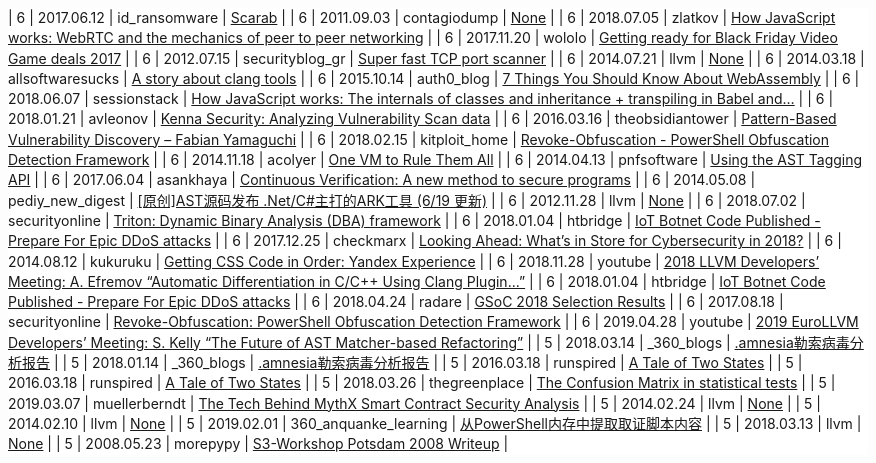 | 6 | 2017.06.12 | id_ransomware | [Scarab](http://id-ransomware.blogspot.com/2017/06/scarab-ransomware.html) |
| 6 | 2011.09.03 | contagiodump | [None](http://contagiodump.blogspot.com/2011/09/sept-3-liberating-taiwan-one-phish-at.html) |
| 6 | 2018.07.05 | zlatkov | [How JavaScript works: WebRTC and the mechanics of peer to peer networking](https://medium.com/p/87cc56c1d0ab) |
| 6 | 2017.11.20 | wololo | [Getting ready for Black Friday Video Game deals 2017](http://wololo.net/2017/11/20/getting-ready-black-friday-video-game-deals-2017/) |
| 6 | 2012.07.15 | securityblog_gr | [Super fast TCP port scanner](http://securityblog.gr/967/super-fast-tcp-port-scanner/) |
| 6 | 2014.07.21 | llvm | [None](http://blog.llvm.org/2014/07/llvm-weekly-29-jul-21st-2014.html) |
| 6 | 2014.03.18 | allsoftwaresucks | [A story about clang tools](http://allsoftwaresucks.blogspot.com/2014/03/a-story-about-clang-tools.html) |
| 6 | 2015.10.14 | auth0_blog | [7 Things You Should Know About WebAssembly](https://auth0.com/blog/7-things-you-should-know-about-web-assembly/) |
| 6 | 2018.06.07 | sessionstack | [How JavaScript works: The internals of classes and inheritance + transpiling in Babel and…](https://medium.com/p/113612cdc220) |
| 6 | 2018.01.21 | avleonov | [Kenna Security: Analyzing Vulnerability Scan data](https://avleonov.com/2018/01/21/kenna-security-analyzing-vulnerability-scan-data/) |
| 6 | 2016.03.16 | theobsidiantower | [Pattern-Based Vulnerability Discovery – Fabian Yamaguchi](https://theobsidiantower.com/2016/03/16/5af45dbf8d33c0684c5e620d3d74257f959eb20b.html) |
| 6 | 2018.02.15 | kitploit_home | [Revoke-Obfuscation - PowerShell Obfuscation Detection Framework](https://www.kitploit.com/2018/02/revoke-obfuscation-powershell.html) |
| 6 | 2014.11.18 | acolyer | [One VM to Rule Them All](https://blog.acolyer.org/2014/11/18/one-vm-to-rule-them-all/) |
| 6 | 2014.04.13 | pnfsoftware | [Using the AST Tagging API](https://www.pnfsoftware.com/blog/using-the-ast-tagging-api/) |
| 6 | 2017.06.04 | asankhaya | [Continuous Verification: A new method to secure programs](https://medium.com/p/5aadcb11cd5b) |
| 6 | 2014.05.08 | pediy_new_digest | [[原创]AST源码发布 .Net/C#主打的ARK工具 (6/19 更新)](https://bbs.pediy.com/thread-187524.htm) |
| 6 | 2012.11.28 | llvm | [None](http://blog.llvm.org/2012/11/life-of-instruction-in-llvm.html) |
| 6 | 2018.07.02 | securityonline | [Triton: Dynamic Binary Analysis (DBA) framework](https://securityonline.info/triton-dynamic-binary-analysis-dba-framework/) |
| 6 | 2018.01.04 | htbridge | [IoT Botnet Code Published - Prepare For Epic DDoS attacks](https://www.htbridge.com/blog/iot-botnet-code-published-prepare-for-epic-ddos-attacks.html) |
| 6 | 2017.12.25 | checkmarx | [Looking Ahead: What’s in Store for Cybersecurity in 2018?](https://www.checkmarx.com/2017/12/25/looking-ahead-whats-store-cybersecurity-2018/) |
| 6 | 2014.08.12 | kukuruku | [Getting CSS Code in Order: Yandex Experience](https://kukuruku.co/post/gettingcss-code-in-order-yandex-experience/) |
| 6 | 2018.11.28 | youtube | [2018 LLVM Developers’ Meeting: A. Efremov “Automatic Differentiation in C/C++ Using Clang Plugin...”](https://www.youtube.com/watch?v=QciQW1bTMe4) |
| 6 | 2018.01.04 | htbridge | [IoT Botnet Code Published - Prepare For Epic DDoS attacks](https://www.immuniweb.com/blog/iot-botnet-code-published-prepare-for-epic-ddos-attacks.html) |
| 6 | 2018.04.24 | radare | [GSoC 2018 Selection Results](http://radare.today/posts/gsoc_2018_selection/) |
| 6 | 2017.08.18 | securityonline | [Revoke-Obfuscation: PowerShell Obfuscation Detection Framework](https://securityonline.info/revoke-obfuscation-powershell-obfuscation-detection-framework/) |
| 6 | 2019.04.28 | youtube | [2019 EuroLLVM Developers’ Meeting: S. Kelly “The Future of AST Matcher-based Refactoring”](https://www.youtube.com/watch?v=yqi8U8Q0h2g) |
| 5 | 2018.03.14 | _360_blogs | [.amnesia勒索病毒分析报告](http://blogs.360.cn/blog/amnesia%e5%8b%92%e7%b4%a2%e7%97%85%e6%af%92%e5%88%86%e6%9e%90%e6%8a%a5%e5%91%8a/) |
| 5 | 2018.01.14 | _360_blogs | [.amnesia勒索病毒分析报告](http://blogs.360.cn/post/amnesia%E5%8B%92%E7%B4%A2%E7%97%85%E6%AF%92%E5%88%86%E6%9E%90%E6%8A%A5%E5%91%8A.html) |
| 5 | 2016.03.18 | runspired | [A Tale of Two States](http://blog.runspired.com/2016/03/18/a-tale-of-two-states/) |
| 5 | 2016.03.18 | runspired | [A Tale of Two States](https://runspired.com/2016/03/18/a-tale-of-two-states/) |
| 5 | 2018.03.26 | thegreenplace | [The Confusion Matrix in statistical tests](https://eli.thegreenplace.net/2018/the-confusion-matrix-in-statistical-tests/) |
| 5 | 2019.03.07 | muellerberndt | [The Tech Behind MythX Smart Contract Security Analysis](https://medium.com/p/32c849aedaef) |
| 5 | 2014.02.24 | llvm | [None](http://blog.llvm.org/2014/02/llvm-weekly-8-feb-24th-2014.html) |
| 5 | 2014.02.10 | llvm | [None](http://blog.llvm.org/2014/02/llvm-weekly-6-feb-10th-2014.html) |
| 5 | 2019.02.01 | 360_anquanke_learning | [从PowerShell内存中提取取证脚本内容](https://www.anquanke.com/post/id/170497/) |
| 5 | 2018.03.13 | llvm | [None](http://blog.llvm.org/2018/03/dragonffi-ffijit-for-c-language-using.html) |
| 5 | 2008.05.23 | morepypy | [S3-Workshop Potsdam 2008 Writeup](https://morepypy.blogspot.com/2008/05/s3-workshop-potsdam-2008-writeup.html) |
